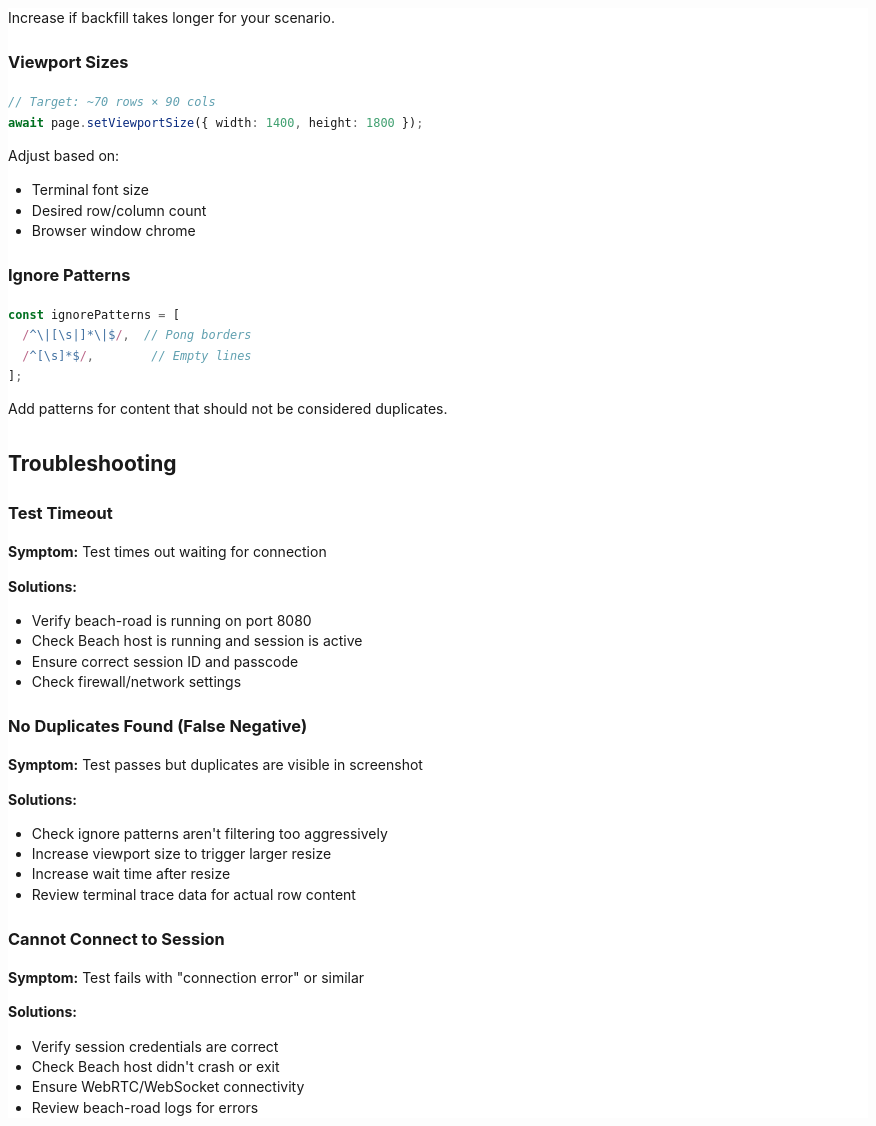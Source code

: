 Increase if backfill takes longer for your scenario.

### Viewport Sizes

```typescript
// Target: ~70 rows × 90 cols
await page.setViewportSize({ width: 1400, height: 1800 });
```

Adjust based on:
- Terminal font size
- Desired row/column count
- Browser window chrome

### Ignore Patterns

```typescript
const ignorePatterns = [
  /^\|[\s|]*\|$/,  // Pong borders
  /^[\s]*$/,        // Empty lines
];
```

Add patterns for content that should not be considered duplicates.

## Troubleshooting

### Test Timeout

**Symptom:** Test times out waiting for connection

**Solutions:**
- Verify beach-road is running on port 8080
- Check Beach host is running and session is active
- Ensure correct session ID and passcode
- Check firewall/network settings

### No Duplicates Found (False Negative)

**Symptom:** Test passes but duplicates are visible in screenshot

**Solutions:**
- Check ignore patterns aren't filtering too aggressively
- Increase viewport size to trigger larger resize
- Increase wait time after resize
- Review terminal trace data for actual row content

### Cannot Connect to Session

**Symptom:** Test fails with "connection error" or similar

**Solutions:**
- Verify session credentials are correct
- Check Beach host didn't crash or exit
- Ensure WebRTC/WebSocket connectivity
- Review beach-road logs for errors
